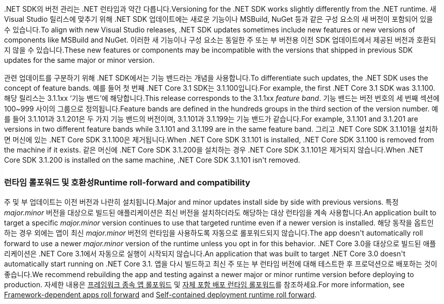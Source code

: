 <span data-ttu-id="6af1e-131">.NET SDK의 버전 관리는 .NET 런타임과 약간 다릅니다.</span><span class="sxs-lookup"><span data-stu-id="6af1e-131">Versioning for the .NET SDK works slightly differently from the .NET runtime.</span></span> <span data-ttu-id="6af1e-132">새 Visual Studio 릴리스에 맞추기 위해 .NET SDK 업데이트에는 새로운 기능이나 MSBuild, NuGet 등과 같은 구성 요소의 새 버전이 포함되어 있을 수 있습니다.</span><span class="sxs-lookup"><span data-stu-id="6af1e-132">To align with new Visual Studio releases, .NET SDK updates sometimes include new features or new versions of components like MSBuild and NuGet.</span></span> <span data-ttu-id="6af1e-133">이러한 새 기능이나 구성 요소는 동일한 주 또는 부 버전용 이전 SDK 업데이트에서 제공된 버전과 호환되지 않을 수 있습니다.</span><span class="sxs-lookup"><span data-stu-id="6af1e-133">These new features or components may be incompatible with the versions that shipped in previous SDK updates for the same major or minor version.</span></span>

<span data-ttu-id="6af1e-134">관련 업데이트를 구분하기 위해 .NET SDK에서는 기능 밴드라는 개념을 사용합니다.</span><span class="sxs-lookup"><span data-stu-id="6af1e-134">To differentiate such updates, the .NET SDK uses the concept of feature bands.</span></span> <span data-ttu-id="6af1e-135">예를 들어 첫 번째 .NET Core 3.1 SDK는 3.1.100입니다.</span><span class="sxs-lookup"><span data-stu-id="6af1e-135">For example, the first .NET Core 3.1 SDK was 3.1.100.</span></span> <span data-ttu-id="6af1e-136">해당 릴리스는 3.1.1xx ‘기능 밴드’에 해당합니다.</span><span class="sxs-lookup"><span data-stu-id="6af1e-136">This release corresponds to the 3.1.1xx  *feature band*.</span></span> <span data-ttu-id="6af1e-137">기능 밴드는 버전 번호의 세 번째 섹션에 100~999 사이의 그룹으로 정의됩니다.</span><span class="sxs-lookup"><span data-stu-id="6af1e-137">Feature bands are defined in the hundreds groups in the third section of the version number.</span></span> <span data-ttu-id="6af1e-138">예를 들어 3.1.101과 3.1.201은 두 가지 기능 밴드의 버전이며, 3.1.101과 3.1.199는 기능 밴드가 같습니다.</span><span class="sxs-lookup"><span data-stu-id="6af1e-138">For example, 3.1.101 and 3.1.201 are versions in two different feature bands while 3.1.101 and 3.1.199 are in the same feature band.</span></span> <span data-ttu-id="6af1e-139">그리고 .NET Core SDK 3.1.101을 설치하면 머신에 있는 .NET Core SDK 3.1.100은 제거됩니다.</span><span class="sxs-lookup"><span data-stu-id="6af1e-139">When .NET Core SDK 3.1.101 is installed, .NET Core SDK 3.1.100 is removed from the machine if it exists.</span></span> <span data-ttu-id="6af1e-140">같은 머신에 .NET Core SDK 3.1.200을 설치하는 경우 .NET Core SDK 3.1.101은 제거되지 않습니다.</span><span class="sxs-lookup"><span data-stu-id="6af1e-140">When .NET Core SDK 3.1.200 is installed on the same machine, .NET Core SDK 3.1.101 isn't removed.</span></span>

### <a name="runtime-roll-forward-and-compatibility"></a><span data-ttu-id="6af1e-141">런타임 롤포워드 및 호환성</span><span class="sxs-lookup"><span data-stu-id="6af1e-141">Runtime roll-forward and compatibility</span></span>

<span data-ttu-id="6af1e-142">주 및 부 업데이트는 이전 버전과 나란히 설치됩니다.</span><span class="sxs-lookup"><span data-stu-id="6af1e-142">Major and minor updates install side by side with previous versions.</span></span> <span data-ttu-id="6af1e-143">특정 *major.minor* 버전을 대상으로 빌드된 애플리케이션은 최신 버전을 설치하더라도 해당하는 대상 런타임을 계속 사용합니다.</span><span class="sxs-lookup"><span data-stu-id="6af1e-143">An application built to target a specific *major.minor* version continues to use that targeted runtime even if a newer version is installed.</span></span> <span data-ttu-id="6af1e-144">해당 동작을 옵트인하는 경우 외에는 앱이 최신 *major.minor* 버전의 런타임을 사용하도록 자동으로 롤포워드되지 않습니다.</span><span class="sxs-lookup"><span data-stu-id="6af1e-144">The app doesn't automatically roll forward to use a newer *major.minor* version of the runtime unless you opt in for this behavior.</span></span> <span data-ttu-id="6af1e-145">.NET Core 3.0을 대상으로 빌드된 애플리케이션은 .NET Core 3.1에서 자동으로 실행이 시작되지 않습니다.</span><span class="sxs-lookup"><span data-stu-id="6af1e-145">An application that was built to target .NET Core 3.0 doesn't automatically start running on .NET Core 3.1.</span></span> <span data-ttu-id="6af1e-146">앱을 다시 빌드하고 최신 주 또는 부 런타임 버전에 대해 테스트한 후 프로덕션으로 배포하는 것이 좋습니다.</span><span class="sxs-lookup"><span data-stu-id="6af1e-146">We recommend rebuilding the app and testing against a newer major or minor runtime version before deploying to production.</span></span> <span data-ttu-id="6af1e-147">자세한 내용은 [프레임워크 종속 앱 롤포워드](versions/selection.md#framework-dependent-apps-roll-forward) 및 [자체 포함 배포 런타임 롤포워드](deploying/runtime-patch-selection.md)를 참조하세요.</span><span class="sxs-lookup"><span data-stu-id="6af1e-147">For more information, see [Framework-dependent apps roll forward](versions/selection.md#framework-dependent-apps-roll-forward) and [Self-contained deployment runtime roll forward](deploying/runtime-patch-selection.md).</span></span>
